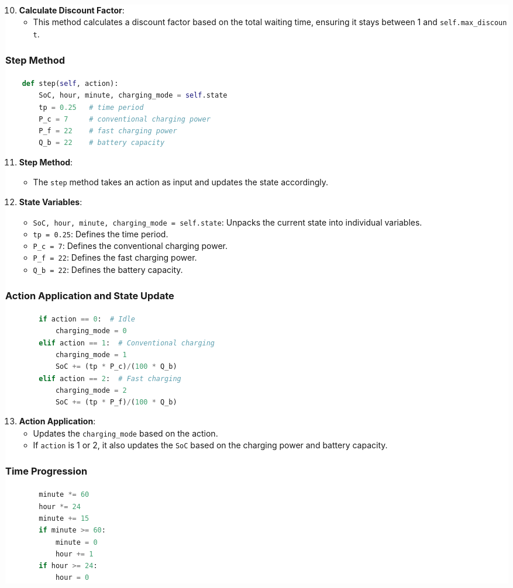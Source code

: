 10. **Calculate Discount Factor**:
    - This method calculates a discount factor based on the total waiting time, ensuring it stays between 1 and `self.max_discount`.

### Step Method

```python
    def step(self, action):
        SoC, hour, minute, charging_mode = self.state
        tp = 0.25   # time period
        P_c = 7     # conventional charging power
        P_f = 22    # fast charging power
        Q_b = 22    # battery capacity
```

11. **Step Method**:
    - The `step` method takes an action as input and updates the state accordingly.

12. **State Variables**:
    - `SoC, hour, minute, charging_mode = self.state`: Unpacks the current state into individual variables.
    - `tp = 0.25`: Defines the time period.
    - `P_c = 7`: Defines the conventional charging power.
    - `P_f = 22`: Defines the fast charging power.
    - `Q_b = 22`: Defines the battery capacity.

### Action Application and State Update

```python
        if action == 0:  # Idle
            charging_mode = 0
        elif action == 1:  # Conventional charging
            charging_mode = 1
            SoC += (tp * P_c)/(100 * Q_b)
        elif action == 2:  # Fast charging
            charging_mode = 2
            SoC += (tp * P_f)/(100 * Q_b)
```

13. **Action Application**:
    - Updates the `charging_mode` based on the action.
    - If `action` is 1 or 2, it also updates the `SoC` based on the charging power and battery capacity.

### Time Progression

```python
        minute *= 60
        hour *= 24
        minute += 15
        if minute >= 60:
            minute = 0
            hour += 1
        if hour >= 24:
            hour = 0
```
